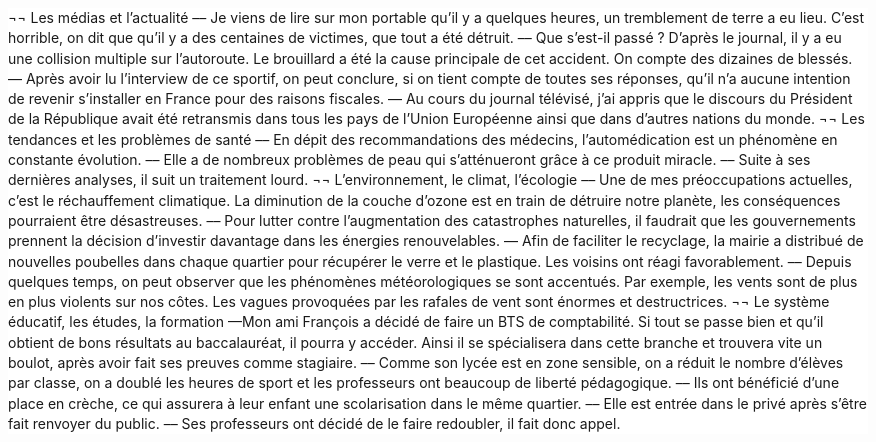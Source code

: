 ¬¬ Les médias et l’actualité
–– Je viens de lire sur mon portable qu’il y a
quelques heures, un tremblement de terre a
eu lieu. C’est horrible, on dit que qu’il y a des
centaines de victimes, que tout a été détruit.
–– Que s’est-il passé ? D’après le journal, il y a
eu une collision multiple sur l’autoroute. Le
brouillard a été la cause principale de cet
accident. On compte des dizaines de blessés.
–– Après avoir lu l’interview de ce sportif, on peut
conclure, si on tient compte de toutes ses
réponses, qu’il n’a aucune intention de revenir
s’installer en France pour des raisons fiscales.
–– Au cours du journal télévisé, j’ai appris que le
discours du Président de la République avait
été retransmis dans tous les pays de l’Union
Européenne ainsi que dans d’autres nations du
monde.
¬¬ Les tendances et les problèmes de santé
–– En dépit des recommandations des médecins,
l’automédication est un phénomène en constante
évolution.
–– Elle a de nombreux problèmes de peau qui
s’atténueront grâce à ce produit miracle.
–– Suite à ses dernières analyses, il suit un
traitement lourd.
¬¬ L’environnement, le climat, l’écologie
–– Une de mes préoccupations actuelles, c’est le
réchauffement climatique. La diminution de la
couche d’ozone est en train de détruire notre
planète, les conséquences pourraient être
désastreuses.
–– Pour lutter contre l’augmentation des
catastrophes naturelles, il faudrait que les
gouvernements prennent la décision d’investir
davantage dans les énergies renouvelables.
–– Afin de faciliter le recyclage, la mairie a distribué
de nouvelles poubelles dans chaque quartier
pour récupérer le verre et le plastique. Les
voisins ont réagi favorablement.
–– Depuis quelques temps, on peut observer que
les phénomènes météorologiques se sont
accentués. Par exemple, les vents sont de plus
en plus violents sur nos côtes. Les vagues
provoquées par les rafales de vent sont énormes
et destructrices.
¬¬ Le système éducatif, les études, la formation
––Mon ami François a décidé de faire un BTS de
comptabilité. Si tout se passe bien et qu’il obtient
de bons résultats au baccalauréat, il pourra
y accéder. Ainsi il se spécialisera dans cette
branche et trouvera vite un boulot, après avoir
fait ses preuves comme stagiaire.
–– Comme son lycée est en zone sensible, on
a réduit le nombre d’élèves par classe, on a
doublé les heures de sport et les professeurs ont
beaucoup de liberté pédagogique.
–– Ils ont bénéficié d’une place en crèche, ce qui
assurera à leur enfant une scolarisation dans le
même quartier.
–– Elle est entrée dans le privé après s’être fait
renvoyer du public.
–– Ses professeurs ont décidé de le faire redoubler,
il fait donc appel.